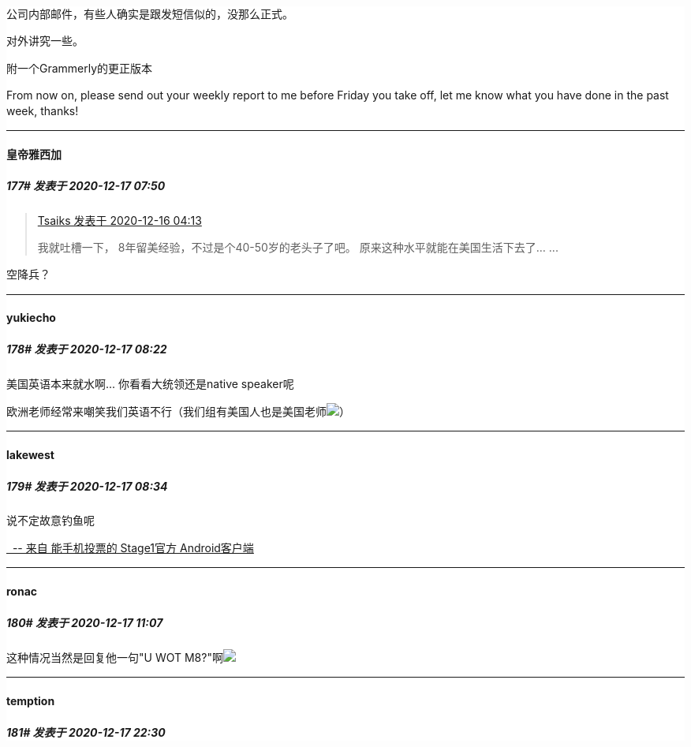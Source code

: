 公司内部邮件，有些人确实是跟发短信似的，没那么正式。

对外讲究一些。


附一个Grammerly的更正版本

From now on, please send out your weekly report to me before Friday you take off, let me know what you have done in the past week, thanks!


-----

####  皇帝雅西加  
##### 177#       发表于 2020-12-17 07:50


<blockquote><a href="httphttps://bbs.saraba1st.com/2b/forum.php?mod=redirect&amp;goto=findpost&amp;pid=49738124&amp;ptid=1977884" target="_blank">Tsaiks 发表于 2020-12-16 04:13</a>

我就吐槽一下， 8年留美经验，不过是个40-50岁的老头子了吧。 原来这种水平就能在美国生活下去了… ...</blockquote>
空降兵？


-----

####  yukiecho  
##### 178#       发表于 2020-12-17 08:22


美国英语本来就水啊... 你看看大统领还是native speaker呢

欧洲老师经常来嘲笑我们英语不行（我们组有美国人也是美国老师<img src="https://static.saraba1st.com/image/smiley/face2017/066.png" referrerpolicy="no-referrer">）


-----

####  lakewest  
##### 179#       发表于 2020-12-17 08:34


说不定故意钓鱼呢

[  -- 来自 能手机投票的 Stage1官方 Android客户端](https://www.coolapk.com/apk/140634)


-----

####  ronac  
##### 180#       发表于 2020-12-17 11:07


这种情况当然是回复他一句"U WOT M8?"啊<img src="https://static.saraba1st.com/image/smiley/face2017/065.png" referrerpolicy="no-referrer">


-----

####  temptiοn  
##### 181#       发表于 2020-12-17 22:30
